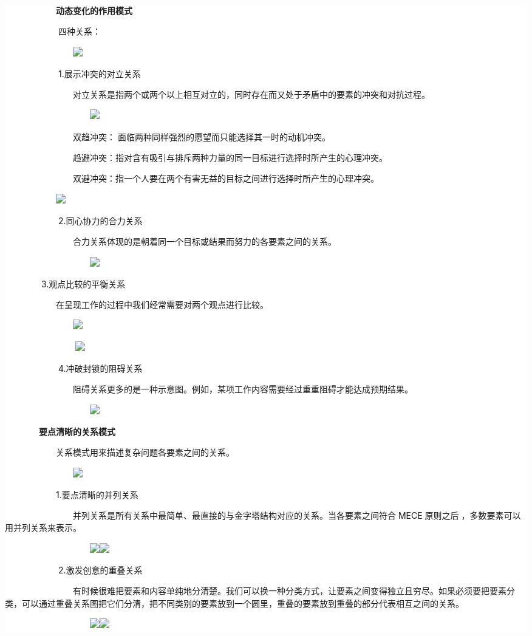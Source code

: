 　　　　　　**动态变化的作用模式**

 　　　　　　四种关系：

　　　　　　　　![](https://img2022.cnblogs.com/blog/984232/202211/984232-20221112114230303-432339348.png)

 　　　　　　1.展示冲突的对立关系

　　　　　　　　对立关系是指两个或两个以上相互对立的，同时存在而又处于矛盾中的要素的冲突和对抗过程。

　　　　　　　　　　![](https://img2022.cnblogs.com/blog/984232/202211/984232-20221112114459838-1844911494.png)

　　　　　　　　双趋冲突： 面临两种同样强烈的愿望而只能选择其一时的动机冲突。

　　　　　　　　趋避冲突：指对含有吸引与排斥两种力量的同一目标进行选择时所产生的心理冲突。

　　　　　　　　双避冲突：指一个人要在两个有害无益的目标之间进行选择时所产生的心理冲突。

　　　　　　![](https://img2022.cnblogs.com/blog/984232/202211/984232-20221112114928655-1314606478.png)

 　　　　　　2.同心协力的合力关系

　　　　　　　　合力关系体现的是朝着同一个目标或结果而努力的各要素之间的关系。

　　　　　　　　　　![](https://img2022.cnblogs.com/blog/984232/202211/984232-20221112115121380-1563769622.png)

 　　　　3.观点比较的平衡关系

　　　　　　在呈现工作的过程中我们经常需要对两个观点进行比较。

　　　　　　　　![](https://img2022.cnblogs.com/blog/984232/202211/984232-20221112115411834-668508075.png)

 　　　　　　　　![](https://img2022.cnblogs.com/blog/984232/202211/984232-20221112115440110-317254184.png)

 　　　　　　4.冲破封锁的阻碍关系

　　　　　　　　阻碍关系更多的是一种示意图。例如，某项工作内容需要经过重重阻碍才能达成预期结果。

　　　　　　　　　　![](https://img2022.cnblogs.com/blog/984232/202211/984232-20221112115621208-583016880.png)

　　　　**要点清晰的关系模式**

　　　　　　关系模式用来描述复杂问题各要素之间的关系。

　　　　　　　　![](https://img2022.cnblogs.com/blog/984232/202211/984232-20221112151814023-1439474226.png)

　　　　　　1.要点清晰的并列关系

　　　　　　　　并列关系是所有关系中最简单、最直接的与金字塔结构对应的关系。当各要素之间符合 MECE 原则之后 ，多数要素可以用并列关系来表示。

　　　　　　　　　　![](https://img2022.cnblogs.com/blog/984232/202211/984232-20221112152120069-1563334432.png)![](https://img2022.cnblogs.com/blog/984232/202211/984232-20221112152137891-27476633.png)

 　　　　　　2.激发创意的重叠关系

　　　　　　　　有时候很难把要素和内容单纯地分清楚。我们可以换一种分类方式，让要素之间变得独立且穷尽。如果必须要把要素分类，可以通过重叠关系图把它们分清，把不同类别的要素放到一个圆里，重叠的要素放到重叠的部分代表相互之间的关系。

　　　　　　　　　　![](https://img2022.cnblogs.com/blog/984232/202211/984232-20221112152935147-2025676400.png)![](https://img2022.cnblogs.com/blog/984232/202211/984232-20221112152949820-1543383856.png)
